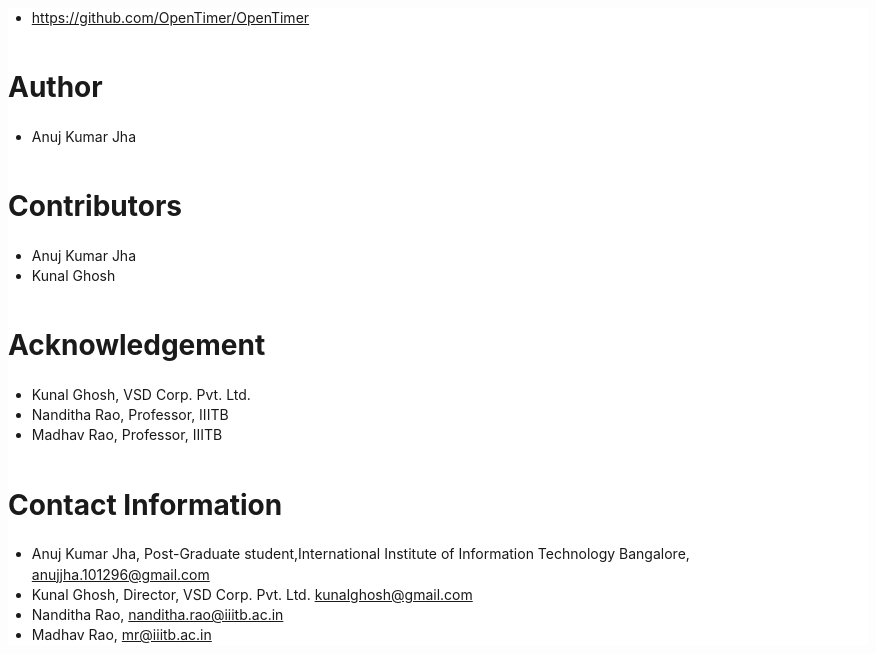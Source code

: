 - https://github.com/OpenTimer/OpenTimer

# Author
- Anuj Kumar Jha   

# Contributors
- Anuj Kumar Jha </br>
- Kunal Ghosh </br>

# Acknowledgement
- Kunal Ghosh, VSD Corp. Pvt. Ltd. </br>
- Nanditha Rao, Professor, IIITB </br>
- Madhav Rao, Professor, IIITB </br>

# Contact Information
- Anuj Kumar Jha, Post-Graduate student,International Institute of Information Technology Bangalore, anujjha.101296@gmail.com </br>
- Kunal Ghosh, Director, VSD Corp. Pvt. Ltd. kunalghosh@gmail.com </br>
- Nanditha Rao, nanditha.rao@iiitb.ac.in </br>
- Madhav Rao, mr@iiitb.ac.in </br>
